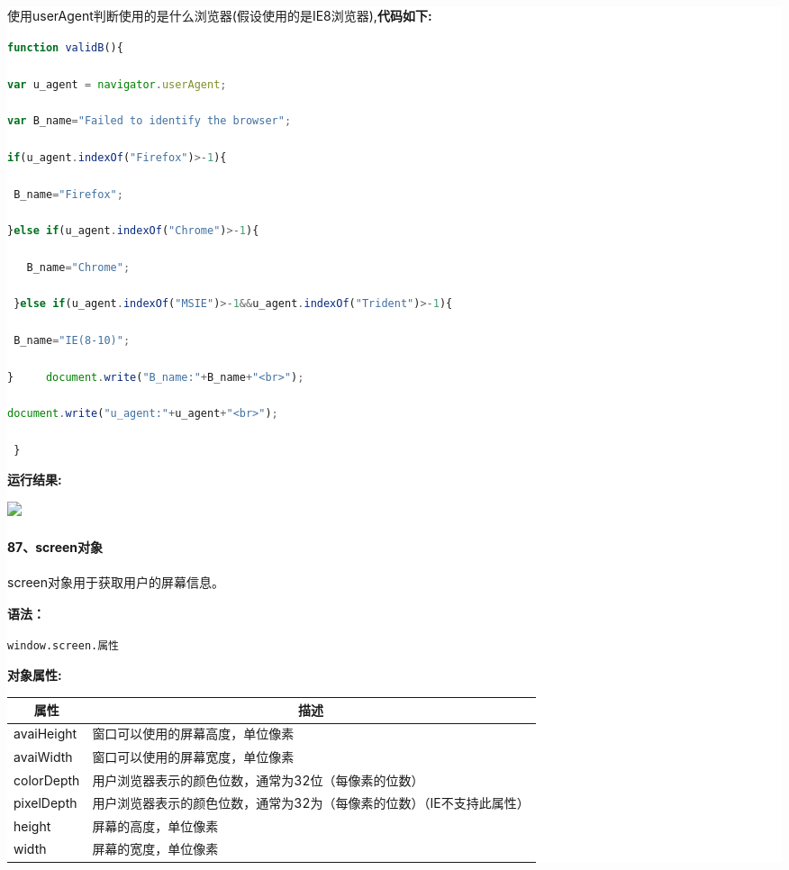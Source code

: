 使用userAgent判断使用的是什么浏览器(假设使用的是IE8浏览器),**代码如下:**

```javascript
function validB(){   

var u_agent = navigator.userAgent;   

var B_name="Failed to identify the browser";   

if(u_agent.indexOf("Firefox")>-1){      

 B_name="Firefox";   

}else if(u_agent.indexOf("Chrome")>-1){    

   B_name="Chrome";  

 }else if(u_agent.indexOf("MSIE")>-1&&u_agent.indexOf("Trident")>-1){      

 B_name="IE(8-10)";    

}     document.write("B_name:"+B_name+"<br>");    

document.write("u_agent:"+u_agent+"<br>");

 }
```

**运行结果:**

![](
https://syske-pic-bed.oss-cn-hangzhou.aliyuncs.com/imgs/images/image-20200209231543508.png)

 

#### **87、screen对象**

screen对象用于获取用户的屏幕信息。

**语法：**

```
window.screen.属性
```

**对象属性:**

| 属性       | 描述                                                         |
| ---------- | ------------------------------------------------------------ |
| avaiHeight | 窗口可以使用的屏幕高度，单位像素                             |
| avaiWidth  | 窗口可以使用的屏幕宽度，单位像素                             |
| colorDepth | 用户浏览器表示的颜色位数，通常为32位（每像素的位数）         |
| pixelDepth | 用户浏览器表示的颜色位数，通常为32为（每像素的位数）（IE不支持此属性） |
| height     | 屏幕的高度，单位像素                                         |
| width      | 屏幕的宽度，单位像素                                         |
